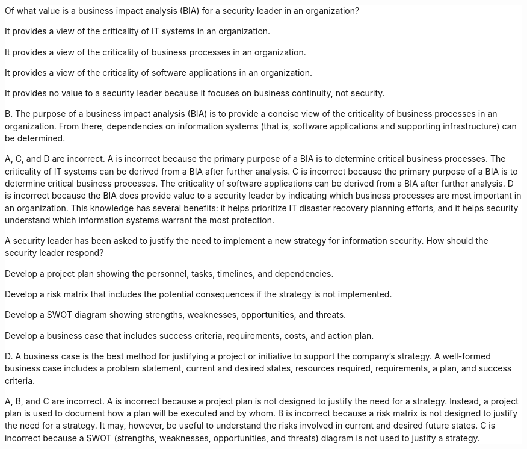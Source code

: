 Of what value is a business impact analysis (BIA) for a security leader in an organization?

It provides a view of the criticality of IT systems in an organization.

It provides a view of the criticality of business processes in an organization.

It provides a view of the criticality of software applications in an organization.

It provides no value to a security leader because it focuses on business continuity, not security.

   B. The purpose of a business impact analysis (BIA) is to provide a concise view of the criticality of business processes in an organization. From there, dependencies on information systems (that is, software applications and supporting infrastructure) can be determined.

   A, C, and D are incorrect. A is incorrect because the primary purpose of a BIA is to determine critical business processes. The criticality of IT systems can be derived from a BIA after further analysis. C is incorrect because the primary purpose of a BIA is to determine critical business processes. The criticality of software applications can be derived from a BIA after further analysis. D is incorrect because the BIA does provide value to a security leader by indicating which business processes are most important in an organization. This knowledge has several benefits: it helps prioritize IT disaster recovery planning efforts, and it helps security understand which information systems warrant the most protection.

A security leader has been asked to justify the need to implement a new strategy for information security. How should the security leader respond?

Develop a project plan showing the personnel, tasks, timelines, and dependencies.

Develop a risk matrix that includes the potential consequences if the strategy is not implemented.

Develop a SWOT diagram showing strengths, weaknesses, opportunities, and threats.

Develop a business case that includes success criteria, requirements, costs, and action plan.

   D. A business case is the best method for justifying a project or initiative to support the company’s strategy. A well-formed business case includes a problem statement, current and desired states, resources required, requirements, a plan, and success criteria.

   A, B, and C are incorrect. A is incorrect because a project plan is not designed to justify the need for a strategy. Instead, a project plan is used to document how a plan will be executed and by whom. B is incorrect because a risk matrix is not designed to justify the need for a strategy. It may, however, be useful to understand the risks involved in current and desired future states. C is incorrect because a SWOT (strengths, weaknesses, opportunities, and threats) diagram is not used to justify a strategy.
